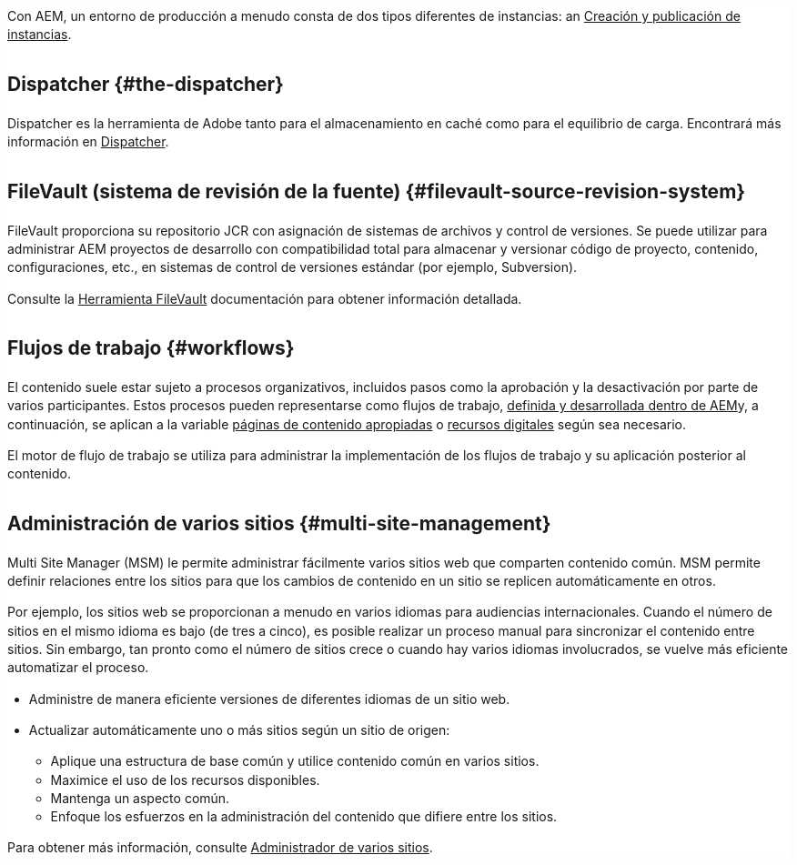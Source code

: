 Con AEM, un entorno de producción a menudo consta de dos tipos diferentes de instancias: an [Creación y publicación de instancias](/help/sites-deploying/deploy.md#author-and-publish-installs).

## Dispatcher {#the-dispatcher}

Dispatcher es la herramienta de Adobe tanto para el almacenamiento en caché como para el equilibrio de carga. Encontrará más información en [Dispatcher](https://helpx.adobe.com/experience-manager/dispatcher/user-guide.html).

## FileVault (sistema de revisión de la fuente) {#filevault-source-revision-system}

FileVault proporciona su repositorio JCR con asignación de sistemas de archivos y control de versiones. Se puede utilizar para administrar AEM proyectos de desarrollo con compatibilidad total para almacenar y versionar código de proyecto, contenido, configuraciones, etc., en sistemas de control de versiones estándar (por ejemplo, Subversion).

Consulte la [Herramienta FileVault](/help/sites-developing/ht-vlttool.md) documentación para obtener información detallada.

## Flujos de trabajo {#workflows}

El contenido suele estar sujeto a procesos organizativos, incluidos pasos como la aprobación y la desactivación por parte de varios participantes. Estos procesos pueden representarse como flujos de trabajo, [definida y desarrollada dentro de AEM](/help/sites-developing/workflows-models.md)y, a continuación, se aplican a la variable [páginas de contenido apropiadas](/help/sites-administering/workflows.md) o [recursos digitales](/help/assets/assets-workflow.md) según sea necesario.

El motor de flujo de trabajo se utiliza para administrar la implementación de los flujos de trabajo y su aplicación posterior al contenido.

## Administración de varios sitios {#multi-site-management}

Multi Site Manager (MSM) le permite administrar fácilmente varios sitios web que comparten contenido común. MSM permite definir relaciones entre los sitios para que los cambios de contenido en un sitio se replicen automáticamente en otros.

Por ejemplo, los sitios web se proporcionan a menudo en varios idiomas para audiencias internacionales. Cuando el número de sitios en el mismo idioma es bajo (de tres a cinco), es posible realizar un proceso manual para sincronizar el contenido entre sitios. Sin embargo, tan pronto como el número de sitios crece o cuando hay varios idiomas involucrados, se vuelve más eficiente automatizar el proceso.

* Administre de manera eficiente versiones de diferentes idiomas de un sitio web.
* Actualizar automáticamente uno o más sitios según un sitio de origen:

   * Aplique una estructura de base común y utilice contenido común en varios sitios.
   * Maximice el uso de los recursos disponibles.
   * Mantenga un aspecto común.
   * Enfoque los esfuerzos en la administración del contenido que difiere entre los sitios.

Para obtener más información, consulte [Administrador de varios sitios](/help/sites-administering/msm.md).
